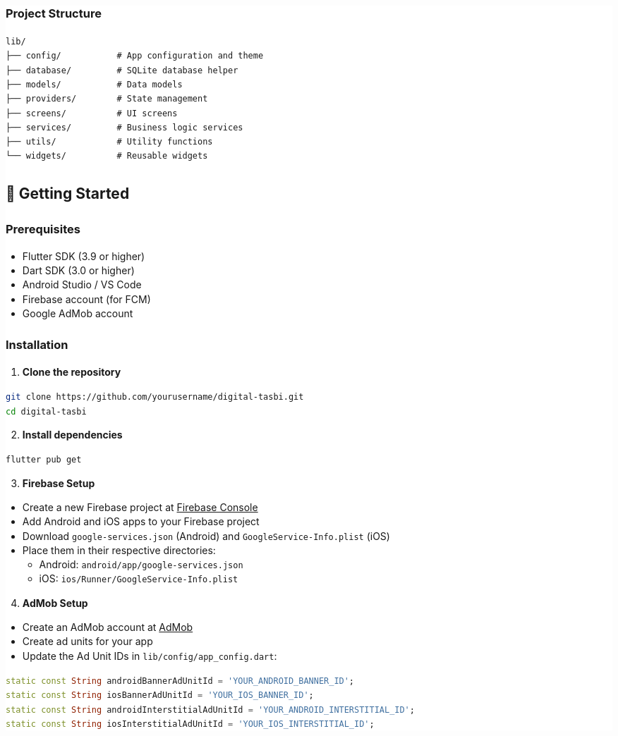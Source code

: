 ### Project Structure
```
lib/
├── config/           # App configuration and theme
├── database/         # SQLite database helper
├── models/           # Data models
├── providers/        # State management
├── screens/          # UI screens
├── services/         # Business logic services
├── utils/            # Utility functions
└── widgets/          # Reusable widgets
```

## 🚀 Getting Started

### Prerequisites
- Flutter SDK (3.9 or higher)
- Dart SDK (3.0 or higher)
- Android Studio / VS Code
- Firebase account (for FCM)
- Google AdMob account

### Installation

1. **Clone the repository**
```bash
git clone https://github.com/yourusername/digital-tasbi.git
cd digital-tasbi
```

2. **Install dependencies**
```bash
flutter pub get
```

3. **Firebase Setup**
- Create a new Firebase project at [Firebase Console](https://console.firebase.google.com/)
- Add Android and iOS apps to your Firebase project
- Download `google-services.json` (Android) and `GoogleService-Info.plist` (iOS)
- Place them in their respective directories:
  - Android: `android/app/google-services.json`
  - iOS: `ios/Runner/GoogleService-Info.plist`

4. **AdMob Setup**
- Create an AdMob account at [AdMob](https://admob.google.com/)
- Create ad units for your app
- Update the Ad Unit IDs in `lib/config/app_config.dart`:
```dart
static const String androidBannerAdUnitId = 'YOUR_ANDROID_BANNER_ID';
static const String iosBannerAdUnitId = 'YOUR_IOS_BANNER_ID';
static const String androidInterstitialAdUnitId = 'YOUR_ANDROID_INTERSTITIAL_ID';
static const String iosInterstitialAdUnitId = 'YOUR_IOS_INTERSTITIAL_ID';
```
